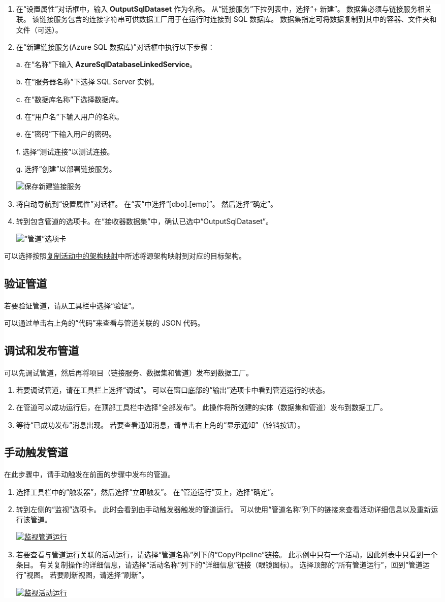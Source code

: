 1. 在“设置属性”对话框中，输入 **OutputSqlDataset** 作为名称。 从“链接服务”下拉列表中，选择“+ 新建”。 数据集必须与链接服务相关联。 该链接服务包含的连接字符串可供数据工厂用于在运行时连接到 SQL 数据库。 数据集指定可将数据复制到其中的容器、文件夹和文件（可选）。

1. 在“新建链接服务(Azure SQL 数据库)”对话框中执行以下步骤：

    a. 在“名称”下输入 **AzureSqlDatabaseLinkedService**。

    b. 在“服务器名称”下选择 SQL Server 实例。

    c. 在“数据库名称”下选择数据库。

    d. 在“用户名”下输入用户的名称。

    e. 在“密码”下输入用户的密码。

    f. 选择“测试连接”以测试连接。

    g. 选择“创建”以部署链接服务。

    ![保存新建链接服务](./media/tutorial-copy-data-portal/new-azure-sql-linked-service-window.png)

1. 将自动导航到“设置属性”对话框。 在“表”中选择“[dbo].[emp]”。 然后选择“确定”。

1. 转到包含管道的选项卡。在“接收器数据集”中，确认已选中“OutputSqlDataset”。 

    ![“管道”选项卡](./media/tutorial-copy-data-portal/pipeline-tab-2.png)       

可以选择按照[复制活动中的架构映射](copy-activity-schema-and-type-mapping.md)中所述将源架构映射到对应的目标架构。

## <a name="validate-the-pipeline"></a>验证管道
若要验证管道，请从工具栏中选择“验证”。

可以通过单击右上角的“代码”来查看与管道关联的 JSON 代码。

## <a name="debug-and-publish-the-pipeline"></a>调试和发布管道
可以先调试管道，然后再将项目（链接服务、数据集和管道）发布到数据工厂。 

1. 若要调试管道，请在工具栏上选择“调试”。 可以在窗口底部的“输出”选项卡中看到管道运行的状态。

1. 在管道可以成功运行后，在顶部工具栏中选择“全部发布”。 此操作将所创建的实体（数据集和管道）发布到数据工厂。

1. 等待“已成功发布”消息出现。 若要查看通知消息，请单击右上角的“显示通知”（铃铛按钮）。

## <a name="trigger-the-pipeline-manually"></a>手动触发管道
在此步骤中，请手动触发在前面的步骤中发布的管道。

1. 选择工具栏中的“触发器”，然后选择“立即触发”。   在“管道运行”页上，选择“确定”。   

1. 转到左侧的“监视”选项卡。 此时会看到由手动触发器触发的管道运行。 可以使用“管道名称”列下的链接来查看活动详细信息以及重新运行该管道。

    [![监视管道运行](./media/tutorial-copy-data-portal/monitor-pipeline-inline-and-expended.png)](./media/tutorial-copy-data-portal/monitor-pipeline-inline-and-expended.png#lightbox)

1. 若要查看与管道运行关联的活动运行，请选择“管道名称”列下的“CopyPipeline”链接。 此示例中只有一个活动，因此列表中只看到一个条目。 有关复制操作的详细信息，请选择“活动名称”列下的“详细信息”链接（眼镜图标）。  选择顶部的“所有管道运行”，回到“管道运行”视图。 若要刷新视图，请选择“刷新”。

    [![监视活动运行](./media/tutorial-copy-data-portal/view-activity-runs-inline-and-expended.png)](./media/tutorial-copy-data-portal/view-activity-runs-inline-and-expended.png#lightbox)

